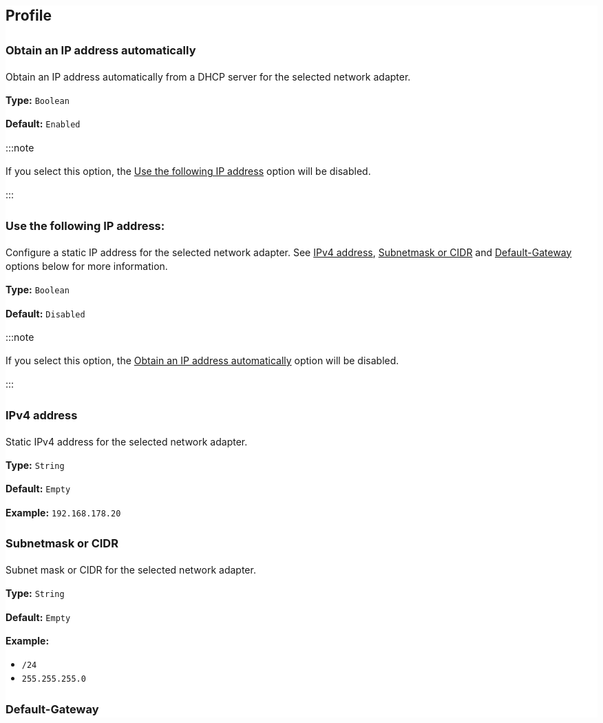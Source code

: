 ## Profile

### Obtain an IP address automatically

Obtain an IP address automatically from a DHCP server for the selected network adapter.

**Type:** `Boolean`

**Default:** `Enabled`

:::note

If you select this option, the [Use the following IP address](#use-the-following-ip-address) option will be disabled.

:::

### Use the following IP address:

Configure a static IP address for the selected network adapter. See [IPv4 address](#ipv4-address), [Subnetmask or CIDR](#subnetmask-or-cidr) and [Default-Gateway](#default-gateway) options below for more information.

**Type:** `Boolean`

**Default:** `Disabled`

:::note

If you select this option, the [Obtain an IP address automatically](#obtain-an-ip-address-automatically) option will be disabled.

:::

### IPv4 address

Static IPv4 address for the selected network adapter.

**Type:** `String`

**Default:** `Empty`

**Example:** `192.168.178.20`

### Subnetmask or CIDR

Subnet mask or CIDR for the selected network adapter.

**Type:** `String`

**Default:** `Empty`

**Example:**

- `/24`
- `255.255.255.0`

### Default-Gateway
